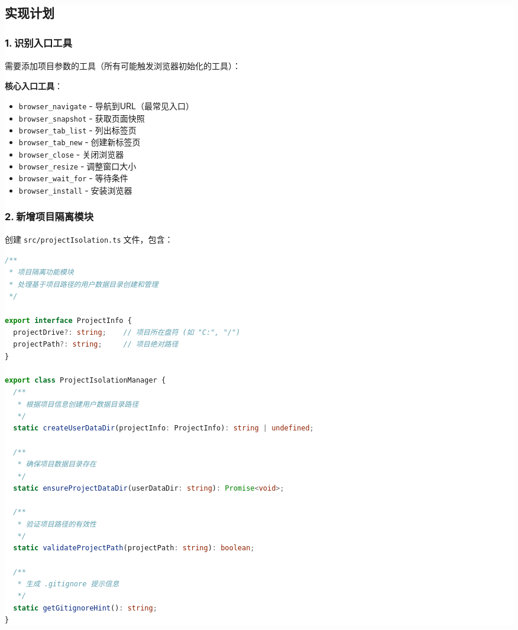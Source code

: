 ## 实现计划

### 1. 识别入口工具

需要添加项目参数的工具（所有可能触发浏览器初始化的工具）：

**核心入口工具**：
- `browser_navigate` - 导航到URL（最常见入口）
- `browser_snapshot` - 获取页面快照
- `browser_tab_list` - 列出标签页
- `browser_tab_new` - 创建新标签页
- `browser_close` - 关闭浏览器
- `browser_resize` - 调整窗口大小
- `browser_wait_for` - 等待条件
- `browser_install` - 安装浏览器

### 2. 新增项目隔离模块

创建 `src/projectIsolation.ts` 文件，包含：

```typescript
/**
 * 项目隔离功能模块
 * 处理基于项目路径的用户数据目录创建和管理
 */

export interface ProjectInfo {
  projectDrive?: string;    // 项目所在盘符 (如 "C:", "/")
  projectPath?: string;     // 项目绝对路径
}

export class ProjectIsolationManager {
  /**
   * 根据项目信息创建用户数据目录路径
   */
  static createUserDataDir(projectInfo: ProjectInfo): string | undefined;
  
  /**
   * 确保项目数据目录存在
   */
  static ensureProjectDataDir(userDataDir: string): Promise<void>;
  
  /**
   * 验证项目路径的有效性
   */
  static validateProjectPath(projectPath: string): boolean;
  
  /**
   * 生成 .gitignore 提示信息
   */
  static getGitignoreHint(): string;
}
```
